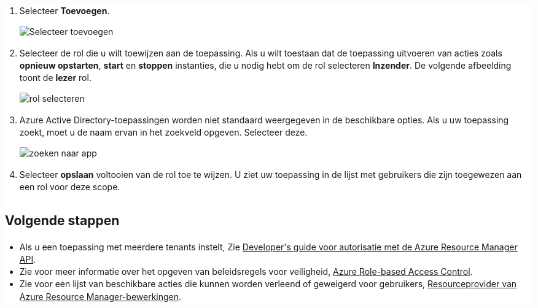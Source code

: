 1. Selecteer **Toevoegen**.

   ![Selecteer toevoegen](./media/resource-group-create-service-principal-portal/select-add.png)

1. Selecteer de rol die u wilt toewijzen aan de toepassing. Als u wilt toestaan dat de toepassing uitvoeren van acties zoals **opnieuw opstarten**, **start** en **stoppen** instanties, die u nodig hebt om de rol selecteren **Inzender**. De volgende afbeelding toont de **lezer** rol.

   ![rol selecteren](./media/resource-group-create-service-principal-portal/select-role.png)

1. Azure Active Directory-toepassingen worden niet standaard weergegeven in de beschikbare opties. Als u uw toepassing zoekt, moet u de naam ervan in het zoekveld opgeven. Selecteer deze.

   ![zoeken naar app](./media/resource-group-create-service-principal-portal/search-app.png)

1. Selecteer **opslaan** voltooien van de rol toe te wijzen. U ziet uw toepassing in de lijst met gebruikers die zijn toegewezen aan een rol voor deze scope.

## <a name="next-steps"></a>Volgende stappen
* Als u een toepassing met meerdere tenants instelt, Zie [Developer's guide voor autorisatie met de Azure Resource Manager API](resource-manager-api-authentication.md).
* Zie voor meer informatie over het opgeven van beleidsregels voor veiligheid, [Azure Role-based Access Control](../role-based-access-control/role-assignments-portal.md).  
* Zie voor een lijst van beschikbare acties die kunnen worden verleend of geweigerd voor gebruikers, [Resourceprovider van Azure Resource Manager-bewerkingen](../role-based-access-control/resource-provider-operations.md).
